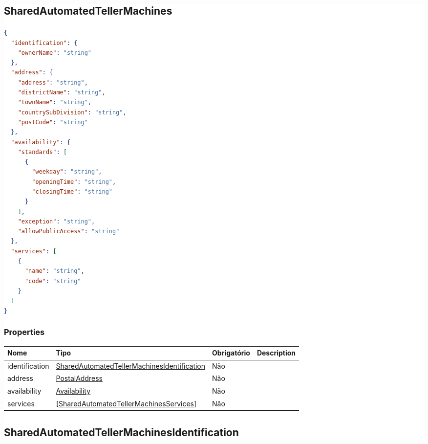 ## SharedAutomatedTellerMachines
<a id="schemaSharedAutomatedTellerMachines"></a>

```json
{
  "identification": {
    "ownerName": "string"
  },
  "address": {
    "address": "string",
    "districtName": "string",
    "townName": "string",
    "countrySubDivision": "string",
    "postCode": "string"
  },
  "availability": {
    "standards": [
      {
        "weekday": "string",
        "openingTime": "string",
        "closingTime": "string"
      }
    ],
    "exception": "string",
    "allowPublicAccess": "string"
  },
  "services": [
    {
      "name": "string",
      "code": "string"
    }
  ]
}

```

### Properties

|Nome          |Tipo                                                                                             |Obrigatório|Description                                                      |
|:------------ |:----------------------------------------------------------------------------------------------- |:--------- |:--------------------------------------------------------------- |
|identification|[SharedAutomatedTellerMachinesIdentification](#schemaSharedAutomatedTellerMachinesIdentification)|Não        |                                                                 |
|address       |[PostalAddress](#schemaPostalAddress)                                                            |Não        |                                                                 |
|availability  |[Availability](#schemaAvailability)                                                              |Não        |                                                                 |
|services      |[[SharedAutomatedTellerMachinesServices](#schemaSharedAutomatedTellerMachinesServices)]          |Não        |                                                                 |

## SharedAutomatedTellerMachinesIdentification
<a id="schemaSharedAutomatedTellerMachinesIdentification"></a>
